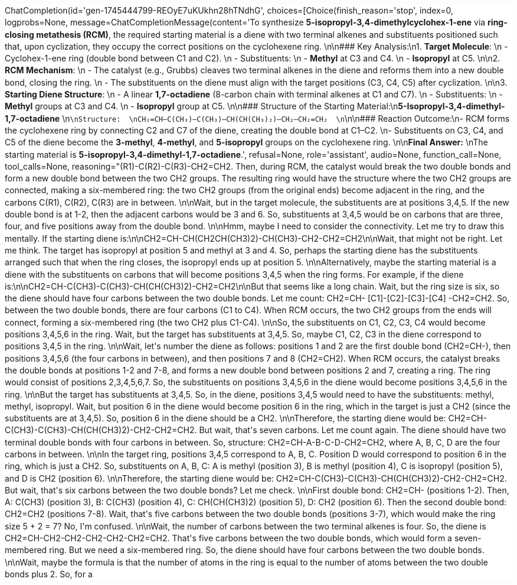 ChatCompletion(id='gen-1745444799-REOyE7uKUkhn28hTNdhG',
choices=[Choice(finish_reason='stop', index=0, logprobs=None, message=ChatCompletionMessage(content='To synthesize **5-isopropyl-3,4-dimethylcyclohex-1-ene** via **ring-closing metathesis (RCM)**, the required starting material is a diene with two terminal alkenes and substituents positioned such that, upon cyclization, they occupy the correct positions on the cyclohexene ring. \n\n### Key Analysis:\n1. **Target Molecule**:  \n   - Cyclohex-1-ene ring (double bond between C1 and C2).  \n   - Substituents:  \n     - **Methyl** at C3 and C4.  \n     - **Isopropyl** at C5.  \n\n2. **RCM Mechanism**:  \n   - The catalyst (e.g., Grubbs) cleaves two terminal alkenes in the diene and reforms them into a new double bond, closing the ring.  \n   - The substituents on the diene must align with the target positions (C3, C4, C5) after cyclization.  \n\n3. **Starting Diene Structure**:  \n   - A linear **1,7-octadiene** (8-carbon chain with terminal alkenes at C1 and C7).  \n   - Substituents:  \n     - **Methyl** groups at C3 and C4.  \n     - **Isopropyl** group at C5.  \n\n### Structure of the Starting Material:\n**5-Isopropyl-3,4-dimethyl-1,7-octadiene**  \n```\nStructure:  \nCH₂=CH–C(CH₃)–C(CH₃)–CH(CH(CH₃)₂)–CH₂–CH₂=CH₂  \n```\n\n### Reaction Outcome:\n- RCM forms the cyclohexene ring by connecting C2 and C7 of the diene, creating the double bond at C1–C2.  \n- Substituents on C3, C4, and C5 of the diene become the **3-methyl**, **4-methyl**, and **5-isopropyl** groups on the cyclohexene ring.  \n\n**Final Answer:**  \nThe starting material is **5-isopropyl-3,4-dimethyl-1,7-octadiene**.', refusal=None, role='assistant', audio=None, function_call=None, tool_calls=None, reasoning="(R1)-C(R2)-C(R3)-CH2=CH2. Then, during RCM, the catalyst would break the two double bonds and form a new double bond between the two CH2 groups. The resulting ring would have the structure where the two CH2 groups are connected, making a six-membered ring: the two CH2 groups (from the original ends) become adjacent in the ring, and the carbons C(R1), C(R2), C(R3) are in between. \n\nWait, but in the target molecule, the substituents are at positions 3,4,5. If the new double bond is at 1-2, then the adjacent carbons would be 3 and 6. So, substituents at 3,4,5 would be on carbons that are three, four, and five positions away from the double bond. \n\nHmm, maybe I need to consider the connectivity. Let me try to draw this mentally. If the starting diene is:\n\nCH2=CH-CH(CH2CH(CH3)2)-CH(CH3)-CH2-CH2=CH2\n\nWait, that might not be right. Let me think. The target has isopropyl at position 5 and methyl at 3 and 4. So, perhaps the starting diene has the substituents arranged such that when the ring closes, the isopropyl ends up at position 5. \n\nAlternatively, maybe the starting material is a diene with the substituents on carbons that will become positions 3,4,5 when the ring forms. For example, if the diene is:\n\nCH2=CH-C(CH3)-C(CH3)-CH(CH(CH3)2)-CH2=CH2\n\nBut that seems like a long chain. Wait, but the ring size is six, so the diene should have four carbons between the two double bonds. Let me count: CH2=CH- [C1]-[C2]-[C3]-[C4] -CH2=CH2. So, between the two double bonds, there are four carbons (C1 to C4). When RCM occurs, the two CH2 groups from the ends will connect, forming a six-membered ring (the two CH2 plus C1-C4). \n\nSo, the substituents on C1, C2, C3, C4 would become positions 3,4,5,6 in the ring. Wait, but the target has substituents at 3,4,5. So, maybe C1, C2, C3 in the diene correspond to positions 3,4,5 in the ring. \n\nWait, let's number the diene as follows: positions 1 and 2 are the first double bond (CH2=CH-), then positions 3,4,5,6 (the four carbons in between), and then positions 7 and 8 (CH2=CH2). When RCM occurs, the catalyst breaks the double bonds at positions 1-2 and 7-8, and forms a new double bond between positions 2 and 7, creating a ring. The ring would consist of positions 2,3,4,5,6,7. So, the substituents on positions 3,4,5,6 in the diene would become positions 3,4,5,6 in the ring. \n\nBut the target has substituents at 3,4,5. So, in the diene, positions 3,4,5 would need to have the substituents: methyl, methyl, isopropyl. Wait, but position 6 in the diene would become position 6 in the ring, which in the target is just a CH2 (since the substituents are at 3,4,5). So, position 6 in the diene should be a CH2. \n\nTherefore, the starting diene would be: CH2=CH-C(CH3)-C(CH3)-CH(CH(CH3)2)-CH2-CH2=CH2. But wait, that's seven carbons. Let me count again. The diene should have two terminal double bonds with four carbons in between. So, structure: CH2=CH-A-B-C-D-CH2=CH2, where A, B, C, D are the four carbons in between. \n\nIn the target ring, positions 3,4,5 correspond to A, B, C. Position D would correspond to position 6 in the ring, which is just a CH2. So, substituents on A, B, C: A is methyl (position 3), B is methyl (position 4), C is isopropyl (position 5), and D is CH2 (position 6). \n\nTherefore, the starting diene would be: CH2=CH-C(CH3)-C(CH3)-CH(CH(CH3)2)-CH2-CH2=CH2. But wait, that's six carbons between the two double bonds? Let me check. \n\nFirst double bond: CH2=CH- (positions 1-2). Then, A: C(CH3) (position 3), B: C(CH3) (position 4), C: CH(CH(CH3)2) (position 5), D: CH2 (position 6). Then the second double bond: CH2=CH2 (positions 7-8). Wait, that's five carbons between the two double bonds (positions 3-7), which would make the ring size 5 + 2 = 7? No, I'm confused. \n\nWait, the number of carbons between the two terminal alkenes is four. So, the diene is CH2=CH-CH2-CH2-CH2-CH2-CH2=CH2. That's five carbons between the two double bonds, which would form a seven-membered ring. But we need a six-membered ring. So, the diene should have four carbons between the two double bonds. \n\nWait, maybe the formula is that the number of atoms in the ring is equal to the number of atoms between the two double bonds plus 2. So, for a
